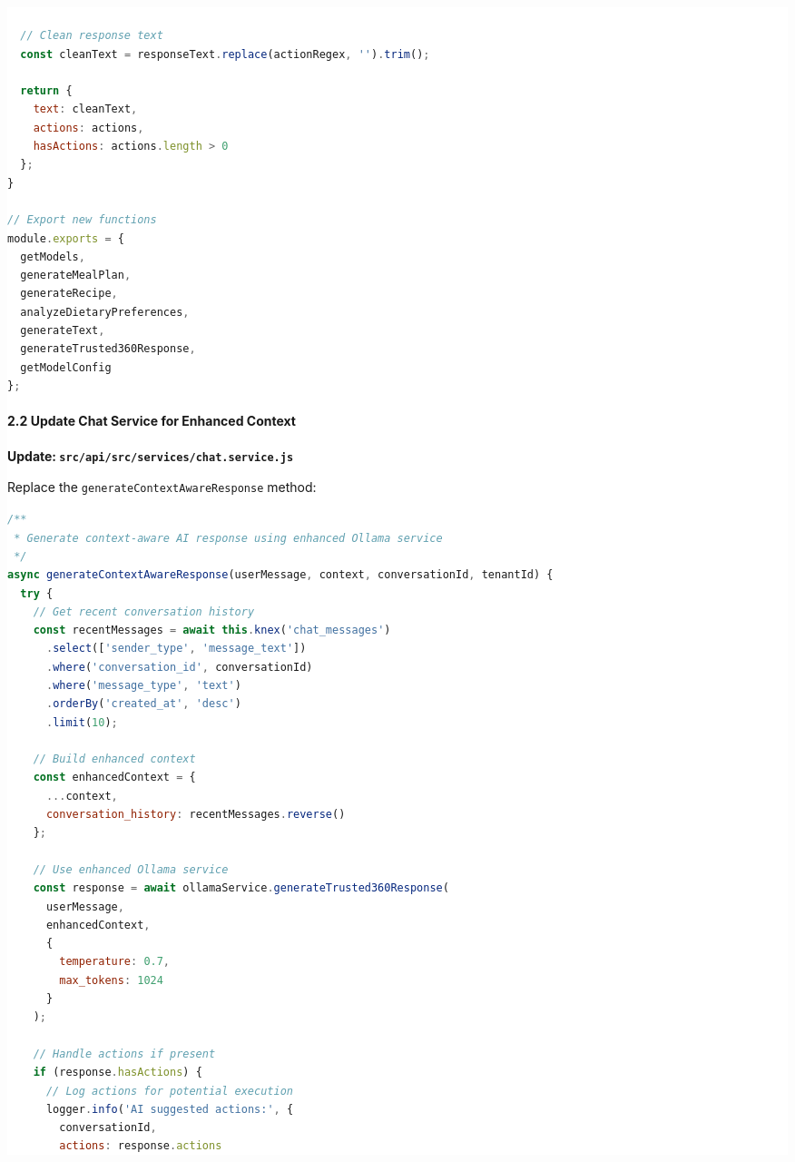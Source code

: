 ```javascript

  // Clean response text
  const cleanText = responseText.replace(actionRegex, '').trim();

  return {
    text: cleanText,
    actions: actions,
    hasActions: actions.length > 0
  };
}

// Export new functions
module.exports = {
  getModels,
  generateMealPlan,
  generateRecipe,
  analyzeDietaryPreferences,
  generateText,
  generateTrusted360Response,
  getModelConfig
};
```

#### 2.2 Update Chat Service for Enhanced Context

**Update: `src/api/src/services/chat.service.js`**

Replace the `generateContextAwareResponse` method:
```javascript
/**
 * Generate context-aware AI response using enhanced Ollama service
 */
async generateContextAwareResponse(userMessage, context, conversationId, tenantId) {
  try {
    // Get recent conversation history
    const recentMessages = await this.knex('chat_messages')
      .select(['sender_type', 'message_text'])
      .where('conversation_id', conversationId)
      .where('message_type', 'text')
      .orderBy('created_at', 'desc')
      .limit(10);

    // Build enhanced context
    const enhancedContext = {
      ...context,
      conversation_history: recentMessages.reverse()
    };

    // Use enhanced Ollama service
    const response = await ollamaService.generateTrusted360Response(
      userMessage,
      enhancedContext,
      {
        temperature: 0.7,
        max_tokens: 1024
      }
    );

    // Handle actions if present
    if (response.hasActions) {
      // Log actions for potential execution
      logger.info('AI suggested actions:', {
        conversationId,
        actions: response.actions
```